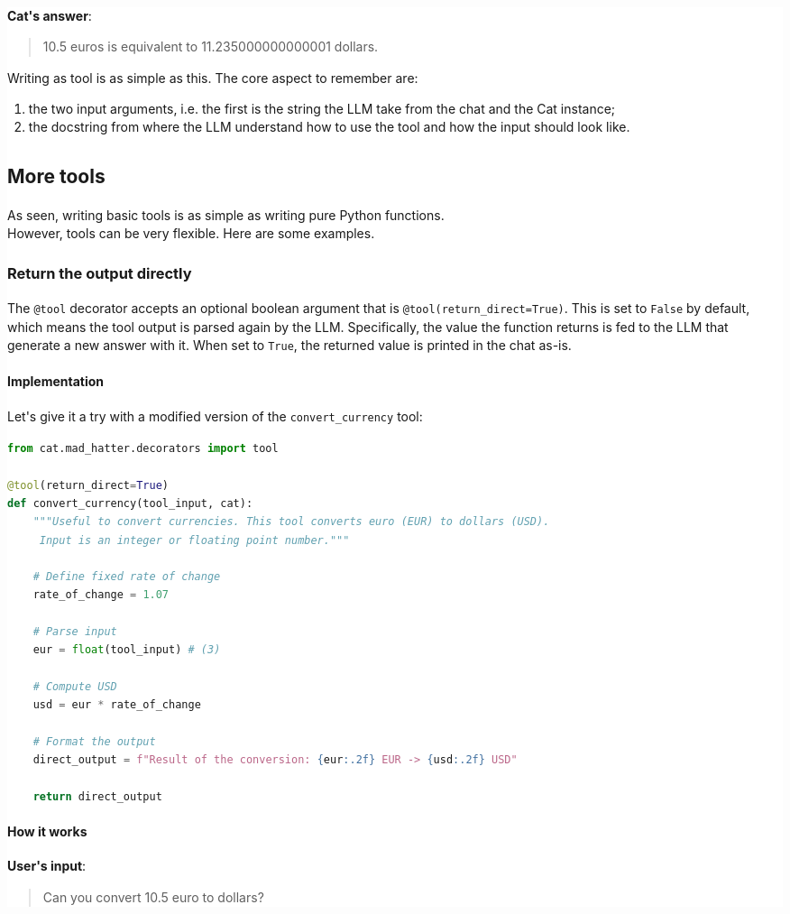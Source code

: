 **Cat's answer**:
> 10.5 euros is equivalent to 11.235000000000001 dollars.

Writing as tool is as simple as this. The core aspect to remember are: 

1. the two input arguments, i.e. the first is the string the LLM take from the chat and the Cat instance;
2. the docstring from where the LLM understand how to use the tool and how the input should look like.

## More tools

As seen, writing basic tools is as simple as writing pure Python functions.  
However, tools can be very flexible. Here are some examples.

### Return the output directly

The `@tool` decorator accepts an optional boolean argument that is `@tool(return_direct=True)`.
This is set to `False` by default, which means the tool output is parsed again by the LLM.
Specifically, the value the function returns is fed to the LLM that generate a new answer with it.
When set to `True`, the returned value is printed in the chat as-is.  

#### Implementation

Let's give it a try with a modified version of the `convert_currency` tool:

```python
from cat.mad_hatter.decorators import tool

@tool(return_direct=True)
def convert_currency(tool_input, cat):
    """Useful to convert currencies. This tool converts euro (EUR) to dollars (USD).
     Input is an integer or floating point number."""
    
    # Define fixed rate of change
    rate_of_change = 1.07
    
    # Parse input
    eur = float(tool_input) # (3)

    # Compute USD
    usd = eur * rate_of_change
    
    # Format the output
    direct_output = f"Result of the conversion: {eur:.2f} EUR -> {usd:.2f} USD"

    return direct_output
```

#### How it works

**User's input**:
> Can you convert 10.5 euro to dollars?
